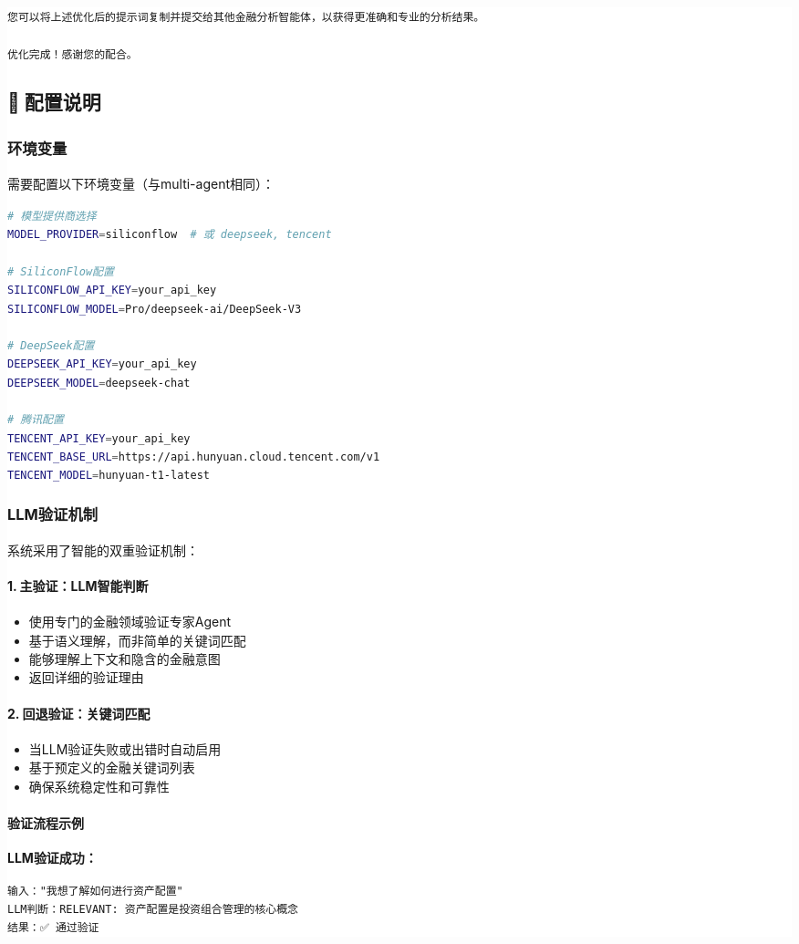 ```
您可以将上述优化后的提示词复制并提交给其他金融分析智能体，以获得更准确和专业的分析结果。

优化完成！感谢您的配合。
```

## 🔧 配置说明

### 环境变量

需要配置以下环境变量（与multi-agent相同）：

```bash
# 模型提供商选择
MODEL_PROVIDER=siliconflow  # 或 deepseek, tencent

# SiliconFlow配置
SILICONFLOW_API_KEY=your_api_key
SILICONFLOW_MODEL=Pro/deepseek-ai/DeepSeek-V3

# DeepSeek配置
DEEPSEEK_API_KEY=your_api_key
DEEPSEEK_MODEL=deepseek-chat

# 腾讯配置
TENCENT_API_KEY=your_api_key
TENCENT_BASE_URL=https://api.hunyuan.cloud.tencent.com/v1
TENCENT_MODEL=hunyuan-t1-latest
```

### LLM验证机制

系统采用了智能的双重验证机制：

#### 1. 主验证：LLM智能判断
- 使用专门的金融领域验证专家Agent
- 基于语义理解，而非简单的关键词匹配
- 能够理解上下文和隐含的金融意图
- 返回详细的验证理由

#### 2. 回退验证：关键词匹配
- 当LLM验证失败或出错时自动启用
- 基于预定义的金融关键词列表
- 确保系统稳定性和可靠性

#### 验证流程示例

**LLM验证成功：**
```
输入："我想了解如何进行资产配置"
LLM判断：RELEVANT: 资产配置是投资组合管理的核心概念
结果：✅ 通过验证
```
